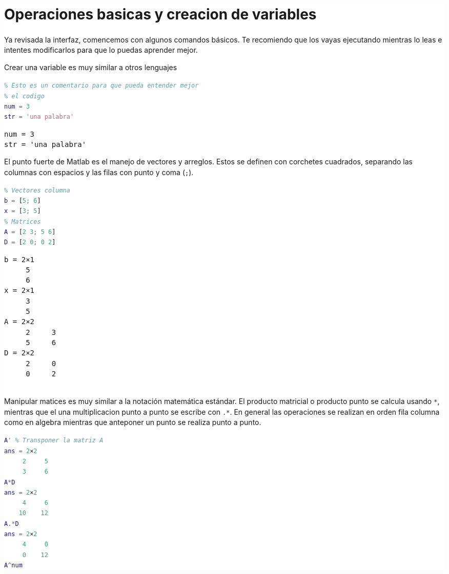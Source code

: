 # Operaciones basicas y creacion de variables

Ya revisada la interfaz, comencemos con algunos comandos básicos. Te recomiendo
que los vayas ejecutando mientras lo leas e intentes modificarlos para que lo
puedas aprender mejor.

Crear una variable es muy similar a otros lenguajes

```matlab
% Esto es un comentario para que pueda entender mejor
% el codigo
num = 3
str = 'una palabra'
```
<pre>
num = 3
str = 'una palabra'
</pre>

El punto fuerte de Matlab es el manejo de vectores y arreglos. Estos se definen
con corchetes cuadrados, separando las columnas con espacios y las filas con
punto y coma (`;`).

```matlab
% Vectores columna
b = [5; 6]
x = [3; 5]
% Matrices
A = [2 3; 5 6]
D = [2 0; 0 2]
```
<pre>
b = 2×1
     5
     6
x = 2×1
     3
     5
A = 2×2
     2     3
     5     6
D = 2×2
     2     0
     0     2

</pre>

Manipular matices es muy similar a la notación matemática estándar. El producto
matricial o producto punto se calcula usando `*`, mientras que el una
multiplicacion punto a punto se escribe con `.*`. En general las operaciones se
realizan en orden fila columna como en algebra mientras que anteponer un punto
se realiza punto a punto.

```matlab
A' % Transponer la matriz A
ans = 2×2
     2     5
     3     6
A*D
ans = 2×2
     4     6
    10    12
A.*D
ans = 2×2
     4     0
     0    12
A^num
```